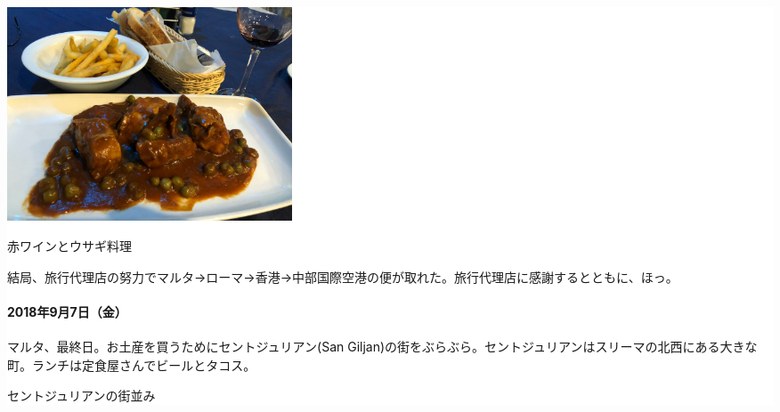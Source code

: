 <div class="post-img">
<a href="/assets/images/20180909a/IMG_1140.jpeg">
<img src="/assets/images/20180909a/IMG_1140.jpeg" width="320px">
</a>
<p>赤ワインとウサギ料理</p>
</div>

結局、旅行代理店の努力でマルタ→ローマ→香港→中部国際空港の便が取れた。旅行代理店に感謝するとともに、ほっ。

#### 2018年9月7日（金）

マルタ、最終日。お土産を買うためにセントジュリアン(San Giljan)の街をぶらぶら。セントジュリアンはスリーマの北西にある大きな町。ランチは定食屋さんでビールとタコス。

<div class="post-img">
<iframe width="560" height="315" src="https://www.youtube.com/embed/yuuXQ20gqQ8" frameborder="0" allow="accelerometer; autoplay; encrypted-media; gyroscope; picture-in-picture" allowfullscreen></iframe>
<p>セントジュリアンの街並み</p>
</div>
